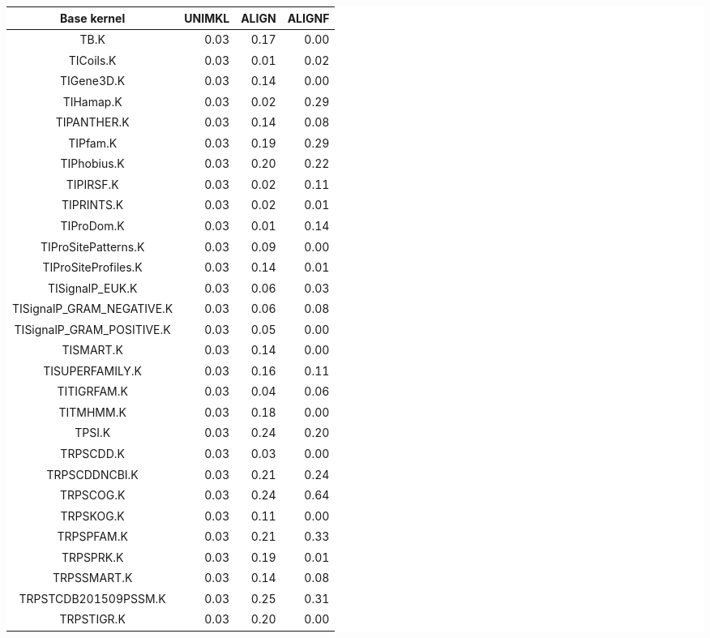  | Base kernel| UNIMKL | ALIGN | ALIGNF |
 |:---:|--:|--:|--:|
 |TB.K                        |0.03 | 0.17 | 0.00|  
 |TICoils.K                   |0.03 | 0.01 | 0.02|  
 |TIGene3D.K                  |0.03 | 0.14 | 0.00|  
 |TIHamap.K                   |0.03 | 0.02 | 0.29|  
 |TIPANTHER.K                 |0.03 | 0.14 | 0.08|  
 |TIPfam.K                    |0.03 | 0.19 | 0.29|  
 |TIPhobius.K                 |0.03 | 0.20 | 0.22|  
 |TIPIRSF.K                   |0.03 | 0.02 | 0.11|  
 |TIPRINTS.K                  |0.03 | 0.02 | 0.01|  
 |TIProDom.K                  |0.03 | 0.01 | 0.14|  
 |TIProSitePatterns.K         |0.03 | 0.09 | 0.00|  
 |TIProSiteProfiles.K         |0.03 | 0.14 | 0.01|  
 |TISignalP_EUK.K             |0.03 | 0.06 | 0.03|  
 |TISignalP_GRAM_NEGATIVE.K   |0.03 | 0.06 | 0.08|  
 |TISignalP_GRAM_POSITIVE.K   |0.03 | 0.05 | 0.00|  
 |TISMART.K                   |0.03 | 0.14 | 0.00|  
 |TISUPERFAMILY.K             |0.03 | 0.16 | 0.11|  
 |TITIGRFAM.K                 |0.03 | 0.04 | 0.06|  
 |TITMHMM.K                   |0.03 | 0.18 | 0.00|  
 |TPSI.K                      |0.03 | 0.24 | 0.20|  
 |TRPSCDD.K                   |0.03 | 0.03 | 0.00|  
 |TRPSCDDNCBI.K               |0.03 | 0.21 | 0.24|  
 |TRPSCOG.K                   |0.03 | 0.24 | 0.64|  
 |TRPSKOG.K                   |0.03 | 0.11 | 0.00|  
 |TRPSPFAM.K                  |0.03 | 0.21 | 0.33|  
 |TRPSPRK.K                   |0.03 | 0.19 | 0.01|  
 |TRPSSMART.K                 |0.03 | 0.14 | 0.08|  
 |TRPSTCDB201509PSSM.K        |0.03 | 0.25 | 0.31|  
 |TRPSTIGR.K                  |0.03 | 0.20 | 0.00|  
